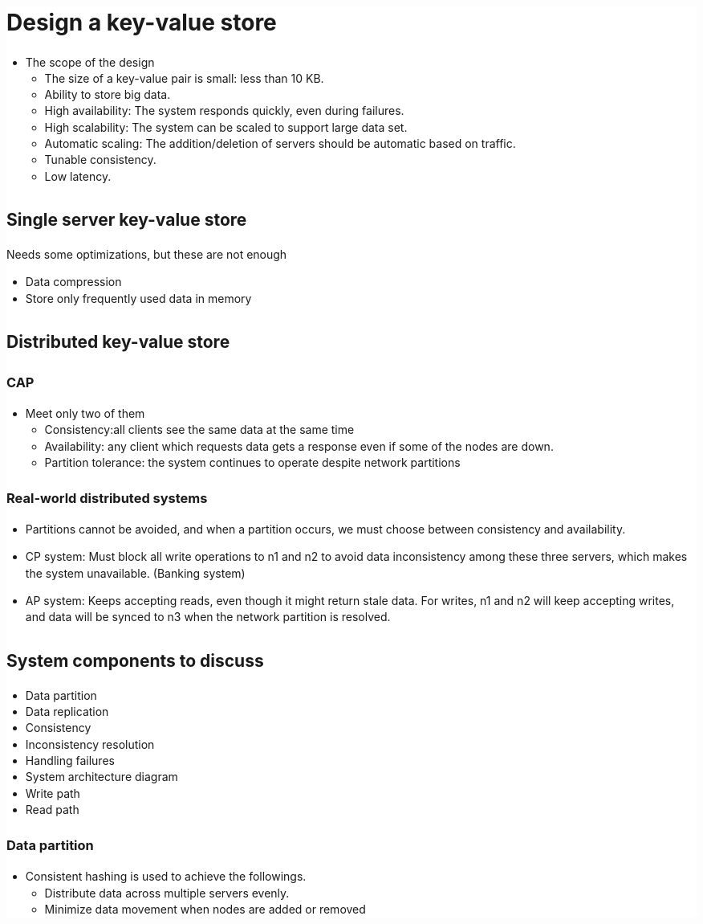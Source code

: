 # Design a key-value store

- The scope of the design
  - The size of a key-value pair is small: less than 10 KB.
  - Ability to store big data.
  - High availability: The system responds quickly, even during failures.
  - High scalability: The system can be scaled to support large data set.
  - Automatic scaling: The addition/deletion of servers should be automatic based on traffic.
  - Tunable consistency.
  - Low latency.

## Single server key-value store

Needs some optimizations, but these are not enough
- Data compression
- Store only frequently used data in memory

## Distributed key-value store

### CAP
- Meet only two of them
  - Consistency:all clients see the same data at the same time
  - Availability: any client which requests data gets a response even if some of the nodes are down.
  - Partition tolerance: the system continues to operate despite network partitions

### Real-world distributed systems

- Partitions cannot be avoided, and when a partition occurs, we must choose between consistency and availability.

- CP system: Must block all write operations to n1 and n2 to avoid data inconsistency among these three servers, which makes the system unavailable. (Banking system)
- AP system: Keeps accepting reads, even though it might return stale data. For writes, n1 and n2 will keep accepting writes, and data will be synced to n3 when the network partition is resolved.

## System components to discuss
- Data partition
- Data replication
- Consistency
- Inconsistency resolution
- Handling failures
- System architecture diagram
- Write path
- Read path

### Data partition
- Consistent hashing is used to achieve the followings.
  - Distribute data across multiple servers evenly. 
  - Minimize data movement when nodes are added or removed
